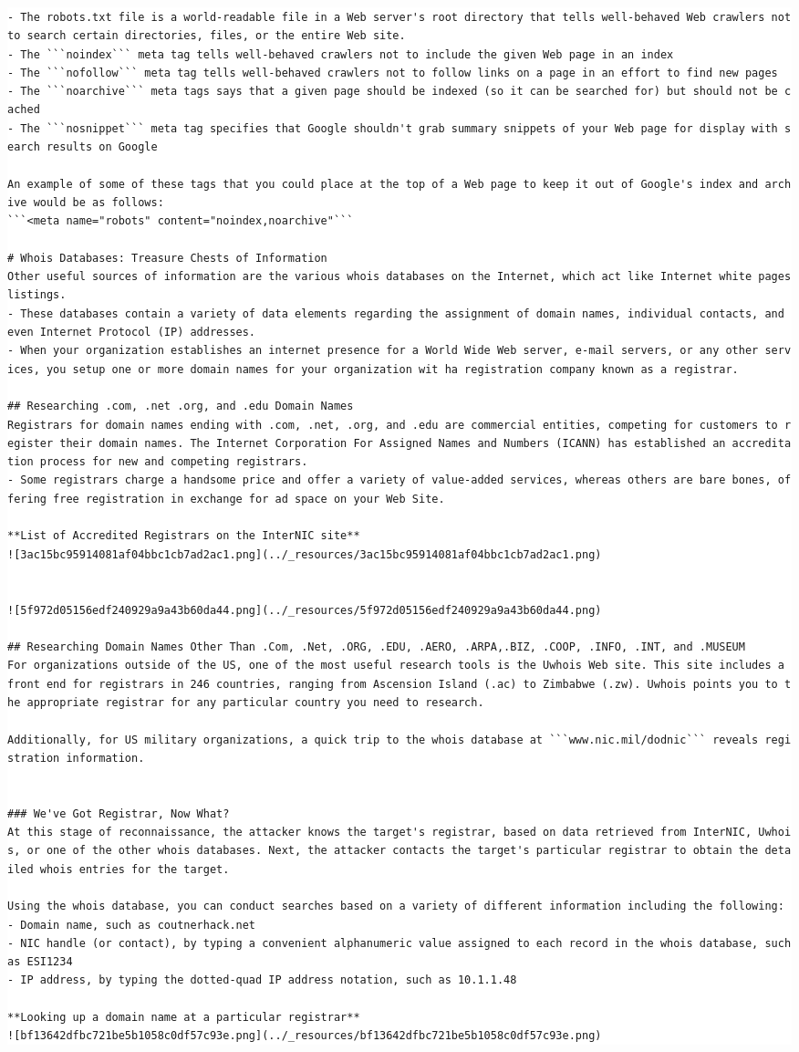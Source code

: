 ```
- The robots.txt file is a world-readable file in a Web server's root directory that tells well-behaved Web crawlers not to search certain directories, files, or the entire Web site. 
- The ```noindex``` meta tag tells well-behaved crawlers not to include the given Web page in an index
- The ```nofollow``` meta tag tells well-behaved crawlers not to follow links on a page in an effort to find new pages
- The ```noarchive``` meta tags says that a given page should be indexed (so it can be searched for) but should not be cached
- The ```nosnippet``` meta tag specifies that Google shouldn't grab summary snippets of your Web page for display with search results on Google

An example of some of these tags that you could place at the top of a Web page to keep it out of Google's index and archive would be as follows:
```<meta name="robots" content="noindex,noarchive"```

# Whois Databases: Treasure Chests of Information
Other useful sources of information are the various whois databases on the Internet, which act like Internet white pages listings. 
- These databases contain a variety of data elements regarding the assignment of domain names, individual contacts, and even Internet Protocol (IP) addresses. 
- When your organization establishes an internet presence for a World Wide Web server, e-mail servers, or any other services, you setup one or more domain names for your organization wit ha registration company known as a registrar. 

## Researching .com, .net .org, and .edu Domain Names
Registrars for domain names ending with .com, .net, .org, and .edu are commercial entities, competing for customers to register their domain names. The Internet Corporation For Assigned Names and Numbers (ICANN) has established an accreditation process for new and competing registrars. 
- Some registrars charge a handsome price and offer a variety of value-added services, whereas others are bare bones, offering free registration in exchange for ad space on your Web Site.

**List of Accredited Registrars on the InterNIC site**
![3ac15bc95914081af04bbc1cb7ad2ac1.png](../_resources/3ac15bc95914081af04bbc1cb7ad2ac1.png)


![5f972d05156edf240929a9a43b60da44.png](../_resources/5f972d05156edf240929a9a43b60da44.png)

## Researching Domain Names Other Than .Com, .Net, .ORG, .EDU, .AERO, .ARPA,.BIZ, .COOP, .INFO, .INT, and .MUSEUM
For organizations outside of the US, one of the most useful research tools is the Uwhois Web site. This site includes a front end for registrars in 246 countries, ranging from Ascension Island (.ac) to Zimbabwe (.zw). Uwhois points you to the appropriate registrar for any particular country you need to research. 

Additionally, for US military organizations, a quick trip to the whois database at ```www.nic.mil/dodnic``` reveals registration information. 


### We've Got Registrar, Now What?
At this stage of reconnaissance, the attacker knows the target's registrar, based on data retrieved from InterNIC, Uwhois, or one of the other whois databases. Next, the attacker contacts the target's particular registrar to obtain the detailed whois entries for the target. 

Using the whois database, you can conduct searches based on a variety of different information including the following:
- Domain name, such as coutnerhack.net
- NIC handle (or contact), by typing a convenient alphanumeric value assigned to each record in the whois database, such as ESI1234
- IP address, by typing the dotted-quad IP address notation, such as 10.1.1.48

**Looking up a domain name at a particular registrar**
![bf13642dfbc721be5b1058c0df57c93e.png](../_resources/bf13642dfbc721be5b1058c0df57c93e.png)

```